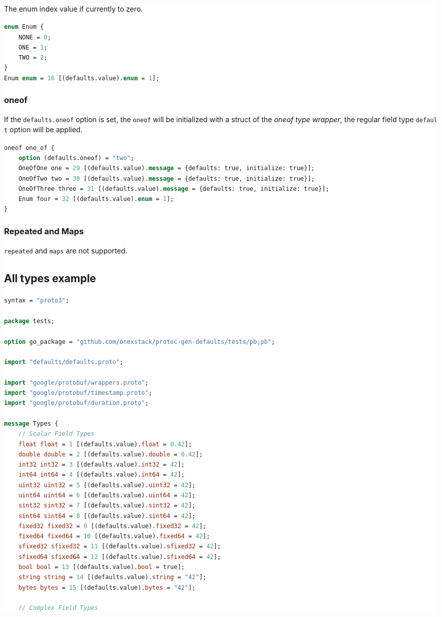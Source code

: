 The enum index value if currently to zero.

```proto
enum Enum {
    NONE = 0;
    ONE = 1;
    TWO = 2;
}
Enum enum = 16 [(defaults.value).enum = 1];
```

### oneof

If the `defaults.oneof` option is set, the `oneof` will be initialized with a struct of the *oneof type wrapper*, 
the regular field type `default` option will be applied.

```proto
oneof one_of {
    option (defaults.oneof) = "two";
    OneOfOne one = 29 [(defaults.value).message = {defaults: true, initialize: true}];
    OneOfTwo two = 30 [(defaults.value).message = {defaults: true, initialize: true}];
    OneOfThree three = 31 [(defaults.value).message = {defaults: true, initialize: true}];
    Enum four = 32 [(defaults.value).enum = 1];
}
```


### Repeated and Maps

`repeated` and `maps` are not supported.


## All types example
```proto
syntax = "proto3";

package tests;

option go_package = "github.com/onexstack/protoc-gen-defaults/tests/pb;pb";

import "defaults/defaults.proto";

import "google/protobuf/wrappers.proto";
import "google/protobuf/timestamp.proto";
import "google/protobuf/duration.proto";

message Types {
    // Scalar Field Types
    float float = 1 [(defaults.value).float = 0.42];
    double double = 2 [(defaults.value).double = 0.42];
    int32 int32 = 3 [(defaults.value).int32 = 42];
    int64 int64 = 4 [(defaults.value).int64 = 42];
    uint32 uint32 = 5 [(defaults.value).uint32 = 42];
    uint64 uint64 = 6 [(defaults.value).uint64 = 42];
    sint32 sint32 = 7 [(defaults.value).sint32 = 42];
    sint64 sint64 = 8 [(defaults.value).sint64 = 42];
    fixed32 fixed32 = 9 [(defaults.value).fixed32 = 42];
    fixed64 fixed64 = 10 [(defaults.value).fixed64 = 42];
    sfixed32 sfixed32 = 11 [(defaults.value).sfixed32 = 42];
    sfixed64 sfixed64 = 12 [(defaults.value).sfixed64 = 42];
    bool bool = 13 [(defaults.value).bool = true];
    string string = 14 [(defaults.value).string = "42"];
    bytes bytes = 15 [(defaults.value).bytes = "42"];

    // Complex Field Types
```